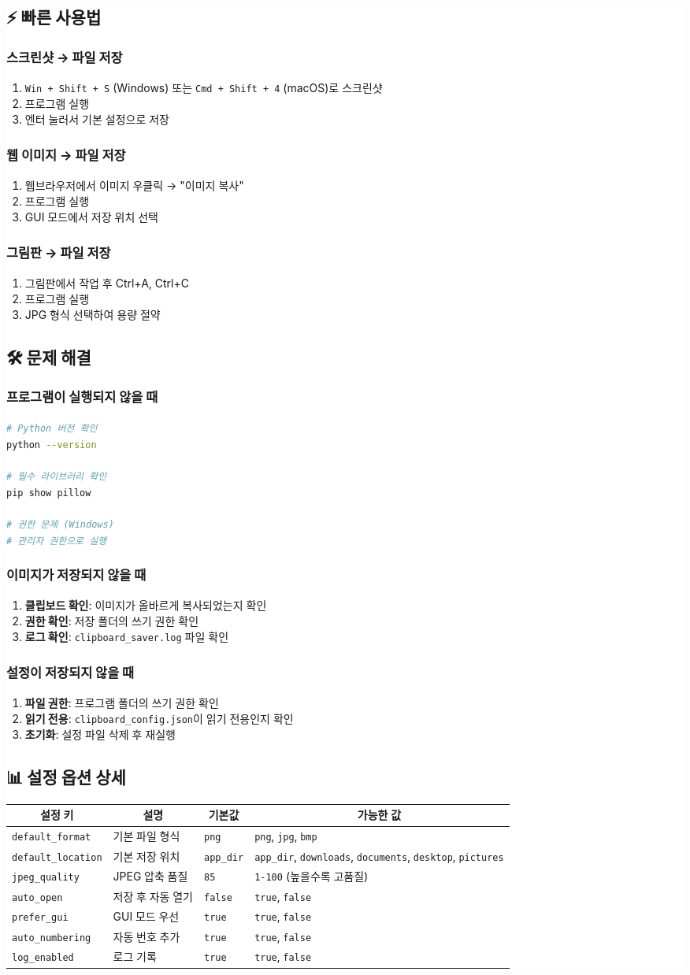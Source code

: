 ## ⚡ 빠른 사용법

### 스크린샷 → 파일 저장
1. `Win + Shift + S` (Windows) 또는 `Cmd + Shift + 4` (macOS)로 스크린샷
2. 프로그램 실행
3. 엔터 눌러서 기본 설정으로 저장

### 웹 이미지 → 파일 저장
1. 웹브라우저에서 이미지 우클릭 → "이미지 복사"
2. 프로그램 실행
3. GUI 모드에서 저장 위치 선택

### 그림판 → 파일 저장
1. 그림판에서 작업 후 Ctrl+A, Ctrl+C
2. 프로그램 실행
3. JPG 형식 선택하여 용량 절약

## 🛠️ 문제 해결

### 프로그램이 실행되지 않을 때
```bash
# Python 버전 확인
python --version

# 필수 라이브러리 확인
pip show pillow

# 권한 문제 (Windows)
# 관리자 권한으로 실행
```

### 이미지가 저장되지 않을 때
1. **클립보드 확인**: 이미지가 올바르게 복사되었는지 확인
2. **권한 확인**: 저장 폴더의 쓰기 권한 확인
3. **로그 확인**: `clipboard_saver.log` 파일 확인

### 설정이 저장되지 않을 때
1. **파일 권한**: 프로그램 폴더의 쓰기 권한 확인
2. **읽기 전용**: `clipboard_config.json`이 읽기 전용인지 확인
3. **초기화**: 설정 파일 삭제 후 재실행

## 📊 설정 옵션 상세

| 설정 키 | 설명 | 기본값 | 가능한 값 |
|---------|------|--------|-----------|
| `default_format` | 기본 파일 형식 | `png` | `png`, `jpg`, `bmp` |
| `default_location` | 기본 저장 위치 | `app_dir` | `app_dir`, `downloads`, `documents`, `desktop`, `pictures` |
| `jpeg_quality` | JPEG 압축 품질 | `85` | `1-100` (높을수록 고품질) |
| `auto_open` | 저장 후 자동 열기 | `false` | `true`, `false` |
| `prefer_gui` | GUI 모드 우선 | `true` | `true`, `false` |
| `auto_numbering` | 자동 번호 추가 | `true` | `true`, `false` |
| `log_enabled` | 로그 기록 | `true` | `true`, `false` |
